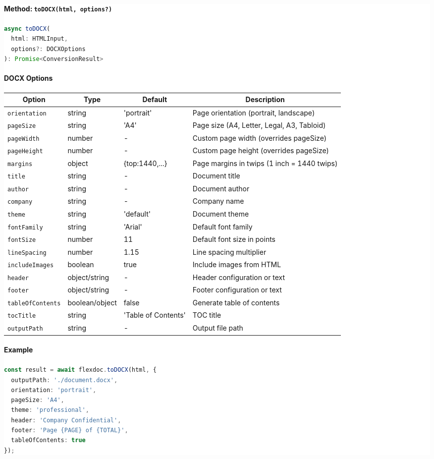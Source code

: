 #### Method: `toDOCX(html, options?)`

```typescript
async toDOCX(
  html: HTMLInput,
  options?: DOCXOptions
): Promise<ConversionResult>
```

#### DOCX Options

| Option | Type | Default | Description |
|--------|------|---------|-------------|
| `orientation` | string | 'portrait' | Page orientation (portrait, landscape) |
| `pageSize` | string | 'A4' | Page size (A4, Letter, Legal, A3, Tabloid) |
| `pageWidth` | number | - | Custom page width (overrides pageSize) |
| `pageHeight` | number | - | Custom page height (overrides pageSize) |
| `margins` | object | {top:1440,...} | Page margins in twips (1 inch = 1440 twips) |
| `title` | string | - | Document title |
| `author` | string | - | Document author |
| `company` | string | - | Company name |
| `theme` | string | 'default' | Document theme |
| `fontFamily` | string | 'Arial' | Default font family |
| `fontSize` | number | 11 | Default font size in points |
| `lineSpacing` | number | 1.15 | Line spacing multiplier |
| `includeImages` | boolean | true | Include images from HTML |
| `header` | object/string | - | Header configuration or text |
| `footer` | object/string | - | Footer configuration or text |
| `tableOfContents` | boolean/object | false | Generate table of contents |
| `tocTitle` | string | 'Table of Contents' | TOC title |
| `outputPath` | string | - | Output file path |

#### Example
```typescript
const result = await flexdoc.toDOCX(html, {
  outputPath: './document.docx',
  orientation: 'portrait',
  pageSize: 'A4',
  theme: 'professional',
  header: 'Company Confidential',
  footer: 'Page {PAGE} of {TOTAL}',
  tableOfContents: true
});
```

